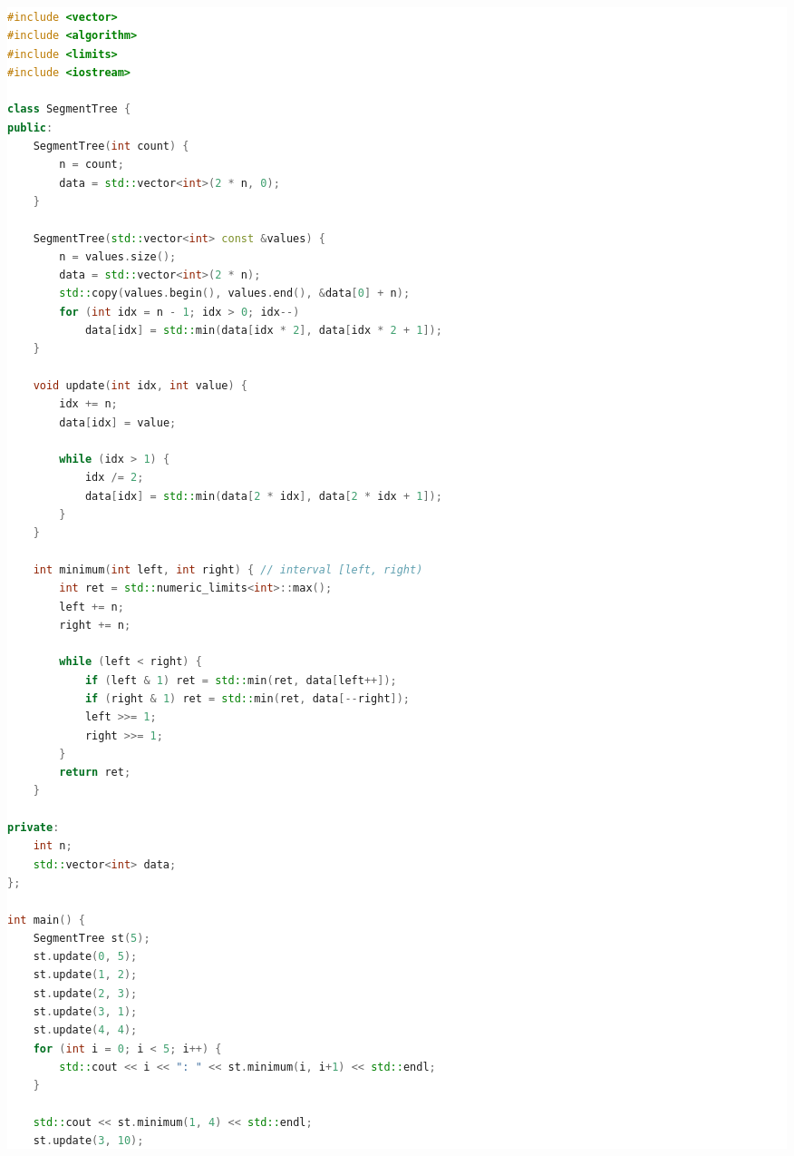 

```cpp
#include <vector>
#include <algorithm>
#include <limits>
#include <iostream>

class SegmentTree {
public:
	SegmentTree(int count) {
		n = count;
		data = std::vector<int>(2 * n, 0);
	}

	SegmentTree(std::vector<int> const &values) {
		n = values.size();
		data = std::vector<int>(2 * n);
		std::copy(values.begin(), values.end(), &data[0] + n);
		for (int idx = n - 1; idx > 0; idx--)
			data[idx] = std::min(data[idx * 2], data[idx * 2 + 1]);
	}

	void update(int idx, int value) {
		idx += n;
		data[idx] = value;

		while (idx > 1) {
			idx /= 2;
			data[idx] = std::min(data[2 * idx], data[2 * idx + 1]);
		}
	}

	int minimum(int left, int right) { // interval [left, right)
		int ret = std::numeric_limits<int>::max();
		left += n;
		right += n;

		while (left < right) {
			if (left & 1) ret = std::min(ret, data[left++]);
			if (right & 1) ret = std::min(ret, data[--right]);
			left >>= 1;
			right >>= 1;
		}
		return ret;
	}

private:
	int n;
	std::vector<int> data;
};

int main() {
	SegmentTree st(5);
	st.update(0, 5);
	st.update(1, 2);
	st.update(2, 3);
	st.update(3, 1);
	st.update(4, 4);
	for (int i = 0; i < 5; i++) {
		std::cout << i << ": " << st.minimum(i, i+1) << std::endl;
	}

	std::cout << st.minimum(1, 4) << std::endl;
	st.update(3, 10);
```